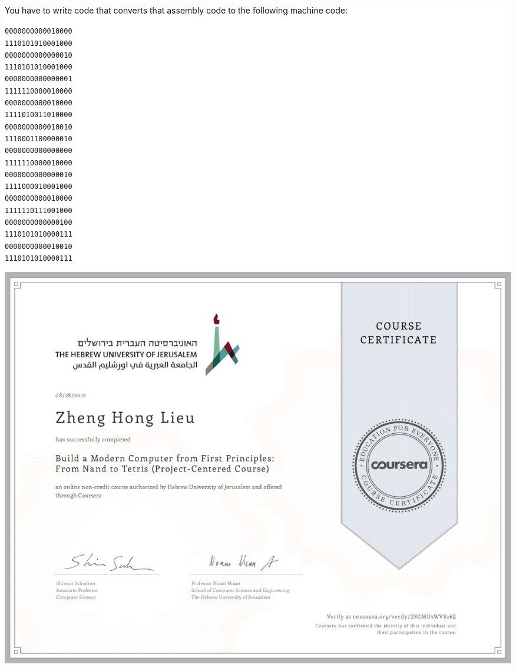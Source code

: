 You have to write code that converts that assembly code to the following machine code:

```
0000000000010000
1110101010001000
0000000000000010
1110101010001000
0000000000000001
1111110000010000
0000000000010000
1111010011010000
0000000000010010
1110001100000010
0000000000000000
1111110000010000
0000000000000010
1111000010001000
0000000000010000
1111110111001000
0000000000000100
1110101010000111
0000000000010010
1110101010000111
```

![](/img/mooc_certs/n2t_I.png)
